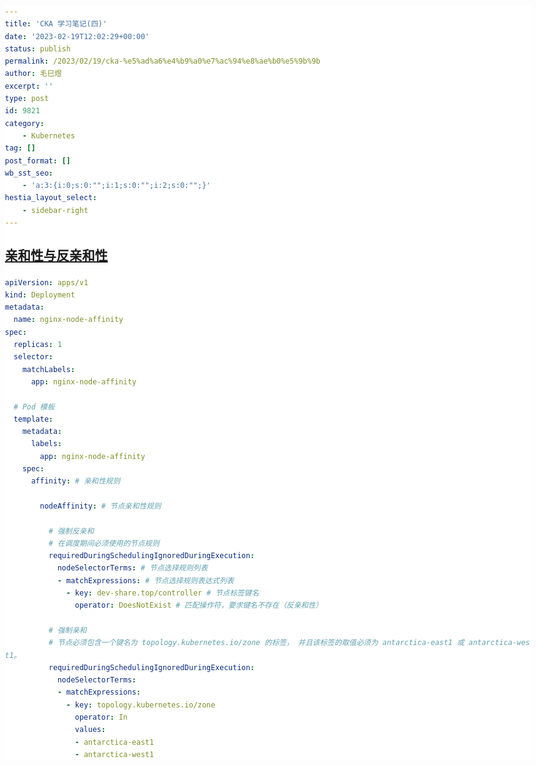 ```yaml
---
title: 'CKA 学习笔记(四)'
date: '2023-02-19T12:02:29+00:00'
status: publish
permalink: /2023/02/19/cka-%e5%ad%a6%e4%b9%a0%e7%ac%94%e8%ae%b0%e5%9b%9b
author: 毛巳煜
excerpt: ''
type: post
id: 9821
category:
    - Kubernetes
tag: []
post_format: []
wb_sst_seo:
    - 'a:3:{i:0;s:0:"";i:1;s:0:"";i:2;s:0:"";}'
hestia_layout_select:
    - sidebar-right
---
```

**[亲和性与反亲和性](https://kubernetes.io/zh-cn/docs/concepts/scheduling-eviction/assign-pod-node/#affinity-and-anti-affinity "亲和性与反亲和性")**
------------------------------------------------------------------------------------------------------------------------------------

```yaml
apiVersion: apps/v1
kind: Deployment
metadata:
  name: nginx-node-affinity
spec:
  replicas: 1
  selector:
    matchLabels:
      app: nginx-node-affinity

  # Pod 模板
  template:
    metadata:
      labels:
        app: nginx-node-affinity
    spec:
      affinity: # 亲和性规则

        nodeAffinity: # 节点亲和性规则

          # 强制反亲和
          # 在调度期间必须使用的节点规则
          requiredDuringSchedulingIgnoredDuringExecution:
            nodeSelectorTerms: # 节点选择规则列表
            - matchExpressions: # 节点选择规则表达式列表
              - key: dev-share.top/controller # 节点标签键名
                operator: DoesNotExist # 匹配操作符，要求键名不存在（反亲和性）

          # 强制亲和
          # 节点必须包含一个键名为 topology.kubernetes.io/zone 的标签， 并且该标签的取值必须为 antarctica-east1 或 antarctica-west1。
          requiredDuringSchedulingIgnoredDuringExecution:
            nodeSelectorTerms:
            - matchExpressions:
              - key: topology.kubernetes.io/zone
                operator: In
                values:
                - antarctica-east1
                - antarctica-west1
```